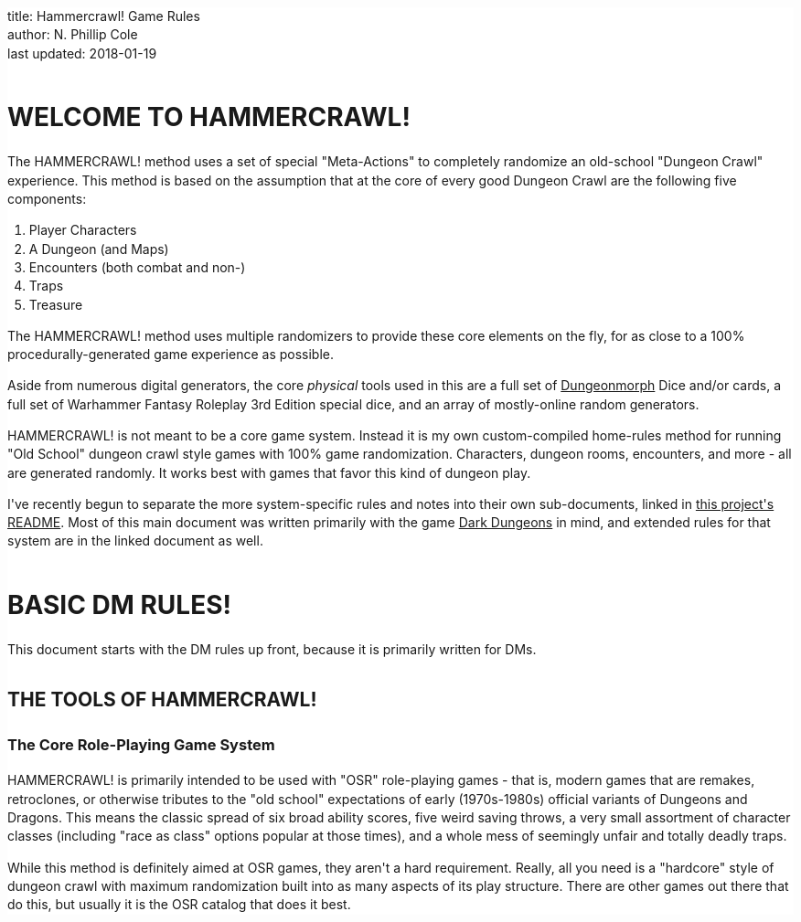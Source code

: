 title: Hammercrawl! Game Rules  
author: N. Phillip Cole  
last updated: 2018-01-19  


# WELCOME TO HAMMERCRAWL!

The HAMMERCRAWL! method uses a set of special "Meta-Actions" to completely randomize an old-school "Dungeon Crawl" experience. This method is based on the assumption that at the core of every good Dungeon Crawl are the following five components:

1. Player Characters
2. A Dungeon (and Maps)
3. Encounters (both combat and non-)
4. Traps
5. Treasure

The HAMMERCRAWL! method uses multiple randomizers to provide these core elements on the fly, for as close to a 100% procedurally-generated game experience as possible.

Aside from numerous digital generators, the core *physical* tools used in this are a full set of [Dungeonmorph][] Dice and/or cards, a full set of Warhammer Fantasy Roleplay 3rd Edition special dice, and an array of mostly-online random generators.

HAMMERCRAWL! is not meant to be a core game system. Instead it is my own custom-compiled home-rules method for running "Old School" dungeon crawl style games with 100% game randomization. Characters, dungeon rooms, encounters, and more - all are generated randomly. It works best with games that favor this kind of dungeon play.

I've recently begun to separate the more system-specific rules and notes into their own sub-documents, linked in [this project's README](./README.md). Most of this main document was written primarily with the game [Dark Dungeons][] in mind, and extended rules for that system are in the linked document as well.


# BASIC DM RULES!

This document starts with the DM rules up front, because it is primarily written for DMs.

## THE TOOLS OF HAMMERCRAWL!

### The Core Role-Playing Game System

HAMMERCRAWL! is primarily intended to be used with "OSR" role-playing games - that is, modern games that are remakes, retroclones, or otherwise tributes to the "old school" expectations of early (1970s-1980s) official variants of Dungeons and Dragons. This means the classic spread of six broad ability scores, five weird saving throws, a very small assortment of character classes (including "race as class" options popular at those times), and a whole mess of seemingly unfair and totally deadly traps.

While this method is definitely aimed at OSR games, they aren't a hard requirement. Really, all you need is a "hardcore" style of dungeon crawl with maximum randomization built into as many aspects of its play structure. There are other games out there that do this, but usually it is the OSR catalog that does it best.


[Donjon]: http://donjon.bin.sh/
[Totalpartykill]: http://character.totalpartykill.ca/lotfp/
[BECMI Utilities]: http://www.dragonsfoot.org/forums/viewtopic.php?f=15&t=61875
[Behind the Name]: http://www.behindthename.com/random/
[Dungeonmorph]: http://dungeonmorphs.com/
[Dark Dungeons]: http://www.drivethrurpg.com/product/177410/Dark-Dungeons
[Torch Cards]: https://rpgcharacters.wordpress.com/2011/06/26/hand-tooled-dccrpg-character-sheets/